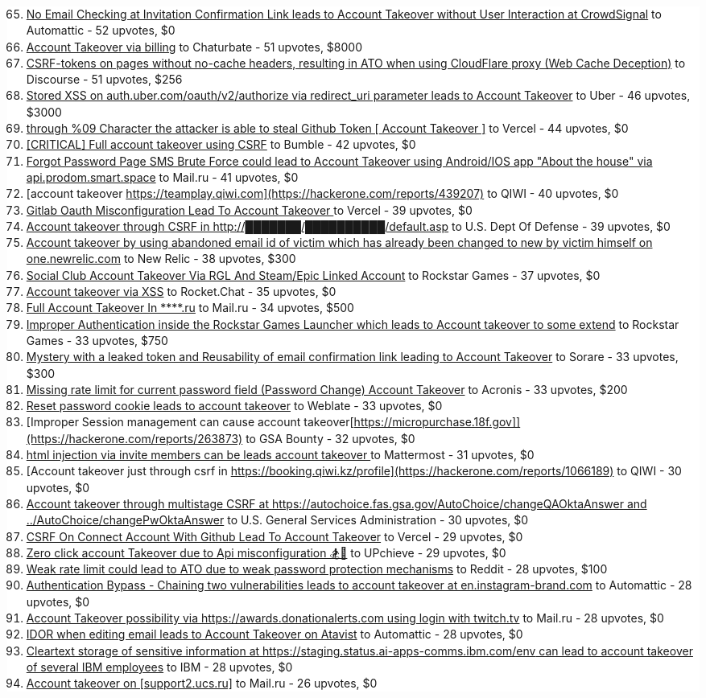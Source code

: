 65. [No Email Checking at Invitation Confirmation Link leads to Account Takeover without User Interaction at CrowdSignal](https://hackerone.com/reports/915110) to Automattic - 52 upvotes, $0
66. [Account Takeover via billing](https://hackerone.com/reports/394329) to Chaturbate - 51 upvotes, $8000
67. [CSRF-tokens on pages without no-cache headers, resulting in ATO when using CloudFlare proxy (Web Cache Deception)](https://hackerone.com/reports/260697) to Discourse - 51 upvotes, $256
68. [Stored XSS on auth.uber.com/oauth/v2/authorize via redirect_uri parameter leads to Account Takeover](https://hackerone.com/reports/397497) to Uber - 46 upvotes, $3000
69. [through %09 Character the attacker is able to steal Github Token [ Account Takeover ]](https://hackerone.com/reports/763058) to Vercel - 44 upvotes, $0
70. [[CRITICAL] Full account takeover using CSRF](https://hackerone.com/reports/127703) to Bumble - 42 upvotes, $0
71. [Forgot Password Page SMS Brute Force could lead to Account Takeover using Android/IOS app "About the house" via api.prodom.smart.space](https://hackerone.com/reports/944392) to Mail.ru - 41 upvotes, $0
72. [account takeover https://teamplay.qiwi.com](https://hackerone.com/reports/439207) to QIWI - 40 upvotes, $0
73. [Gitlab Oauth Misconfiguration Lead To Account Takeover ](https://hackerone.com/reports/541701) to Vercel - 39 upvotes, $0
74. [Account takeover through CSRF in http://███████/██████████/default.asp](https://hackerone.com/reports/670924) to U.S. Dept Of Defense - 39 upvotes, $0
75. [Account takeover by using  abandoned email id of victim which has already been changed to new  by victim himself on one.newrelic.com](https://hackerone.com/reports/1021232) to New Relic - 38 upvotes, $300
76. [Social Club Account Takeover Via RGL And Steam/Epic Linked Account](https://hackerone.com/reports/1235008) to Rockstar Games - 37 upvotes, $0
77. [Account takeover via XSS](https://hackerone.com/reports/735638) to Rocket.Chat - 35 upvotes, $0
78. [Full Account Takeover In ****.ru](https://hackerone.com/reports/1078479) to Mail.ru - 34 upvotes, $500
79. [Improper Authentication inside the Rockstar Games Launcher which leads to Account takeover to some extend](https://hackerone.com/reports/1442783) to Rockstar Games - 33 upvotes, $750
80. [Mystery with a leaked token and Reusability of email confirmation link leading to Account Takeover](https://hackerone.com/reports/1817214) to Sorare - 33 upvotes, $300
81. [Missing rate limit for current password field (Password Change) Account Takeover](https://hackerone.com/reports/827484) to Acronis - 33 upvotes, $200
82. [Reset password cookie leads to account takeover](https://hackerone.com/reports/1004536) to Weblate - 33 upvotes, $0
83. [Improper Session management can cause account takeover[https://micropurchase.18f.gov]](https://hackerone.com/reports/263873) to GSA Bounty - 32 upvotes, $0
84. [html injection via invite members can be leads account takeover ](https://hackerone.com/reports/1443567) to Mattermost - 31 upvotes, $0
85. [Account takeover just through csrf in https://booking.qiwi.kz/profile](https://hackerone.com/reports/1066189) to QIWI - 30 upvotes, $0
86. [Account takeover through multistage CSRF at https://autochoice.fas.gsa.gov/AutoChoice/changeQAOktaAnswer and ../AutoChoice/changePwOktaAnswer](https://hackerone.com/reports/1208453) to U.S. General Services Administration - 30 upvotes, $0
87. [CSRF On Connect Account With Github Lead To Account Takeover](https://hackerone.com/reports/542047) to Vercel - 29 upvotes, $0
88. [Zero click account Takeover due to Api misconfiguration 🏂🎩](https://hackerone.com/reports/1166500) to UPchieve - 29 upvotes, $0
89. [Weak rate limit could lead to ATO due to weak password protection mechanisms](https://hackerone.com/reports/1065186) to Reddit - 28 upvotes, $100
90. [Authentication Bypass - Chaining two vulnerabilities leads to account takeover at en.instagram-brand.com](https://hackerone.com/reports/209008) to Automattic - 28 upvotes, $0
91. [Account Takeover possibility via https://awards.donationalerts.com using login with twitch.tv](https://hackerone.com/reports/974704) to Mail.ru - 28 upvotes, $0
92. [IDOR when editing email leads to Account Takeover on Atavist](https://hackerone.com/reports/950881) to Automattic - 28 upvotes, $0
93. [Cleartext storage of sensitive information at https://staging.status.ai-apps-comms.ibm.com/env can lead to account takeover  of several IBM employees](https://hackerone.com/reports/1670586) to IBM - 28 upvotes, $0
94. [Account takeover on [support2.ucs.ru]](https://hackerone.com/reports/1029877) to Mail.ru - 26 upvotes, $0
